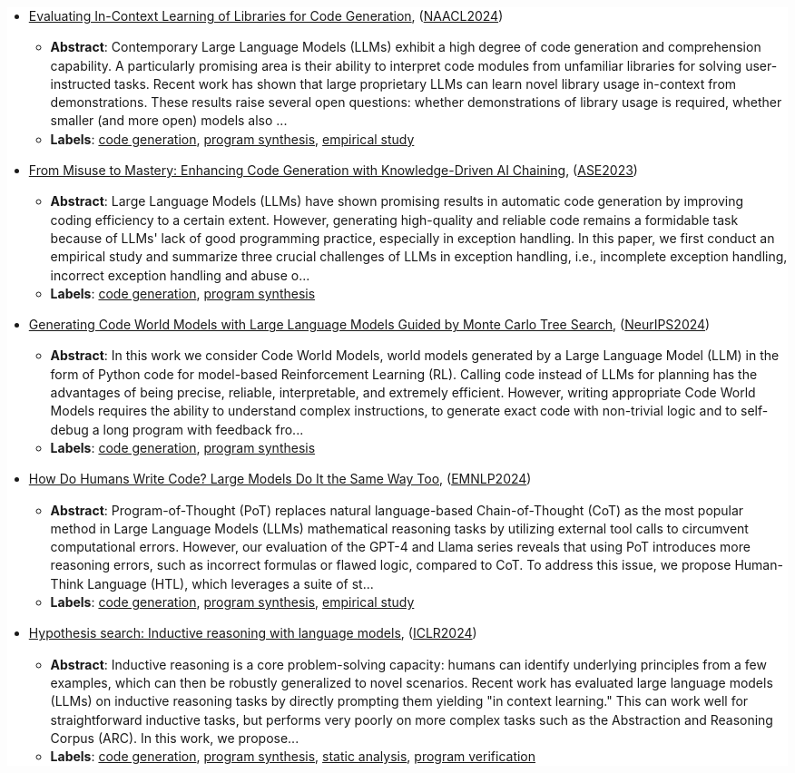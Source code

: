 
- [Evaluating In-Context Learning of Libraries for Code Generation](../venues/NAACL2024/paper_4.md), ([NAACL2024](../venues/NAACL2024/README.md))

  - **Abstract**: Contemporary Large Language Models (LLMs) exhibit a high degree of code generation and comprehension capability. A particularly promising area is their ability to interpret code modules from unfamiliar libraries for solving user-instructed tasks. Recent work has shown that large proprietary LLMs can learn novel library usage in-context from demonstrations. These results raise several open questions: whether demonstrations of library usage is required, whether smaller (and more open) models also ...
  - **Labels**: [code generation](code_generation.md), [program synthesis](program_synthesis.md), [empirical study](empirical_study.md)


- [From Misuse to Mastery: Enhancing Code Generation with Knowledge-Driven AI Chaining](../venues/ASE2023/paper_11.md), ([ASE2023](../venues/ASE2023/README.md))

  - **Abstract**: Large Language Models (LLMs) have shown promising results in automatic code generation by improving coding efficiency to a certain extent. However, generating high-quality and reliable code remains a formidable task because of LLMs' lack of good programming practice, especially in exception handling. In this paper, we first conduct an empirical study and summarize three crucial challenges of LLMs in exception handling, i.e., incomplete exception handling, incorrect exception handling and abuse o...
  - **Labels**: [code generation](code_generation.md), [program synthesis](program_synthesis.md)


- [Generating Code World Models with Large Language Models Guided by Monte Carlo Tree Search](../venues/NeurIPS2024/paper_5.md), ([NeurIPS2024](../venues/NeurIPS2024/README.md))

  - **Abstract**: In this work we consider Code World Models, world models generated by a Large Language Model (LLM) in the form of Python code for model-based Reinforcement Learning (RL). Calling code instead of LLMs for planning has the advantages of being precise, reliable, interpretable, and extremely efficient. However, writing appropriate Code World Models requires the ability to understand complex instructions, to generate exact code with non-trivial logic and to self-debug a long program with feedback fro...
  - **Labels**: [code generation](code_generation.md), [program synthesis](program_synthesis.md)


- [How Do Humans Write Code? Large Models Do It the Same Way Too](../venues/EMNLP2024/paper_20.md), ([EMNLP2024](../venues/EMNLP2024/README.md))

  - **Abstract**: Program-of-Thought (PoT) replaces natural language-based Chain-of-Thought (CoT) as the most popular method in Large Language Models (LLMs) mathematical reasoning tasks by utilizing external tool calls to circumvent computational errors. However, our evaluation of the GPT-4 and Llama series reveals that using PoT introduces more reasoning errors, such as incorrect formulas or flawed logic, compared to CoT. To address this issue, we propose Human-Think Language (HTL), which leverages a suite of st...
  - **Labels**: [code generation](code_generation.md), [program synthesis](program_synthesis.md), [empirical study](empirical_study.md)


- [Hypothesis search: Inductive reasoning with language models](../venues/ICLR2024/paper_2.md), ([ICLR2024](../venues/ICLR2024/README.md))

  - **Abstract**: Inductive reasoning is a core problem-solving capacity: humans can identify underlying principles from a few examples, which can then be robustly generalized to novel scenarios. Recent work has evaluated large language models (LLMs) on inductive reasoning tasks by directly prompting them yielding "in context learning." This can work well for straightforward inductive tasks, but performs very poorly on more complex tasks such as the Abstraction and Reasoning Corpus (ARC). In this work, we propose...
  - **Labels**: [code generation](code_generation.md), [program synthesis](program_synthesis.md), [static analysis](static_analysis.md), [program verification](program_verification.md)
